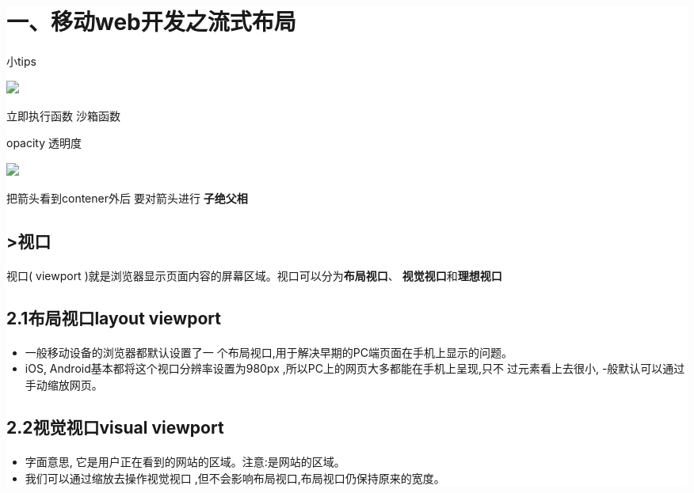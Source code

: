 



































#  一、移动web开发之流式布局

小tips

![](https://vi2.xiu123.cn/live/2020/07/01/17/1003v1593595095516160140.jpg)



立即执行函数 沙箱函数

opacity 透明度

![](https://vi3.xiu123.cn/live/2020/07/01/18/1003v1593599096789943139.jpg)

把箭头看到contener外后  要对箭头进行	**子绝父相**









## >视口

视口( viewport )就是浏览器显示页面内容的屏幕区域。视口可以分为**布局视口**、 **视觉视口**和**理想视口**

## 2.1布局视口layout viewport

+ 一般移动设备的浏览器都默认设置了一 个布局视口,用于解决早期的PC端页面在手机上显示的问题。
+ iOS, Android基本都将这个视口分辨率设置为980px ,所以PC上的网页大多都能在手机上呈现,只不
过元素看上去很小, -般默认可以通过手动缩放网页。

## 2.2视觉视口visual viewport
+ 字面意思, 它是用户正在看到的网站的区域。注意:是网站的区域。
+ 我们可以通过缩放去操作视觉视口 ,但不会影响布局视口,布局视口仍保持原来的宽度。
